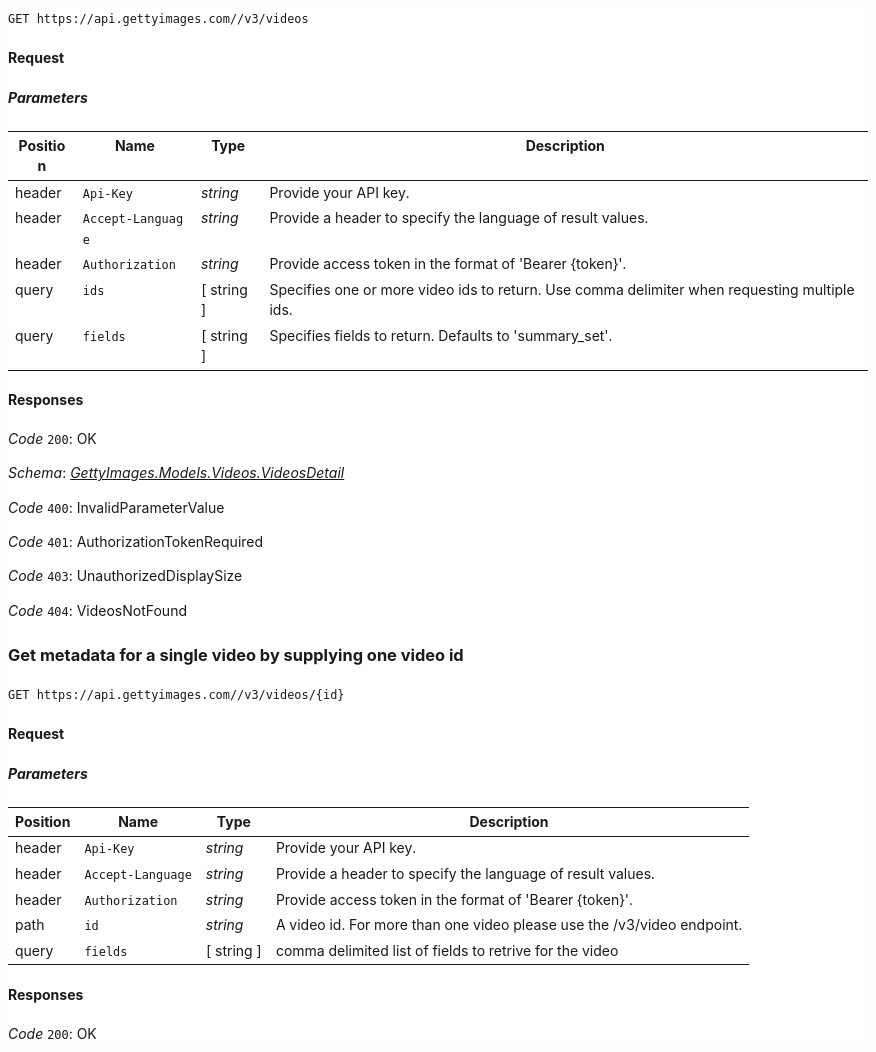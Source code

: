     GET https://api.gettyimages.com//v3/videos

#### Request

##### Parameters

|Position|Name|Type|Description|
|---|---|---|---|
|header|`Api-Key`|_string_|Provide your API key.|
|header|`Accept-Language`|_string_|Provide a header to specify the language of result values.|
|header|`Authorization`|_string_|Provide access token in the format of 'Bearer {token}'.|
|query|`ids`|[&nbsp;string&nbsp;]|Specifies one or more video ids to return. Use comma delimiter when requesting multiple ids.|
|query|`fields`|[&nbsp;string&nbsp;]|Specifies fields to return. Defaults to 'summary_set'.|

#### Responses

_Code_ `200`: OK

_Schema_: [_GettyImages.Models.Videos.VideosDetail_](#/definitions/GettyImages.Models.Videos.VideosDetail)

_Code_ `400`: InvalidParameterValue

_Code_ `401`: AuthorizationTokenRequired

_Code_ `403`: UnauthorizedDisplaySize

_Code_ `404`: VideosNotFound

### Get metadata for a single video by supplying one video id

    GET https://api.gettyimages.com//v3/videos/{id}

#### Request

##### Parameters

|Position|Name|Type|Description|
|---|---|---|---|
|header|`Api-Key`|_string_|Provide your API key.|
|header|`Accept-Language`|_string_|Provide a header to specify the language of result values.|
|header|`Authorization`|_string_|Provide access token in the format of 'Bearer {token}'.|
|path|`id`|_string_|A video id. For more than one video please use the /v3/video endpoint.|
|query|`fields`|[&nbsp;string&nbsp;]|comma delimited list of fields to retrive for the video|

#### Responses

_Code_ `200`: OK
